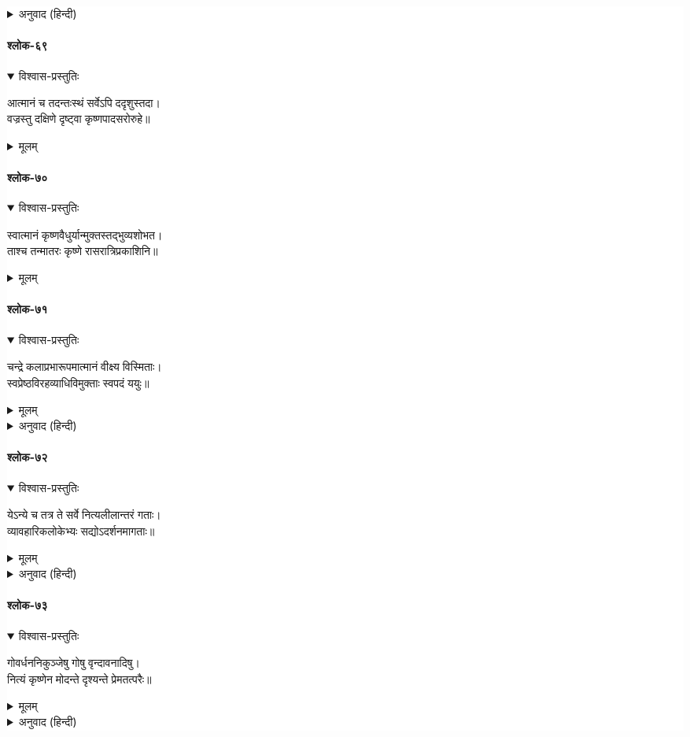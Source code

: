 <details><summary>अनुवाद (हिन्दी)</summary></details>

#### श्लोक-६९


<details open><summary>विश्वास-प्रस्तुतिः</summary>

आत्मानं च तदन्तःस्थं सर्वेऽपि ददृशुस्तदा।  
वज्रस्तु दक्षिणे दृष्ट्वा कृष्णपादसरोरुहे॥
</details>

<details><summary>मूलम्</summary></details>

#### श्लोक-७०


<details open><summary>विश्वास-प्रस्तुतिः</summary>

स्वात्मानं कृष्णवैधुर्यान्मुक्तस्तद‍्भुव्यशोभत।  
ताश्च तन्मातरः कृष्णे रासरात्रिप्रकाशिनि॥
</details>

<details><summary>मूलम्</summary></details>

#### श्लोक-७१


<details open><summary>विश्वास-प्रस्तुतिः</summary>

चन्द्रे कलाप्रभारूपमात्मानं वीक्ष्य विस्मिताः।  
स्वप्रेष्ठविरहव्याधिविमुक्ताः स्वपदं ययुः॥
</details>

<details><summary>मूलम्</summary></details>

<details><summary>अनुवाद (हिन्दी)</summary></details>

#### श्लोक-७२


<details open><summary>विश्वास-प्रस्तुतिः</summary>

येऽन्ये च तत्र ते सर्वे नित्यलीलान्तरं गताः।  
व्यावहारिकलोकेभ्यः सद्योऽदर्शनमागताः॥
</details>

<details><summary>मूलम्</summary></details>

<details><summary>अनुवाद (हिन्दी)</summary></details>

#### श्लोक-७३


<details open><summary>विश्वास-प्रस्तुतिः</summary>

गोवर्धननिकुञ्जेषु गोषु वृन्दावनादिषु।  
नित्यं कृष्णेन मोदन्ते दृश्यन्ते प्रेमतत्परैः॥
</details>

<details><summary>मूलम्</summary></details>

<details><summary>अनुवाद (हिन्दी)</summary></details>
